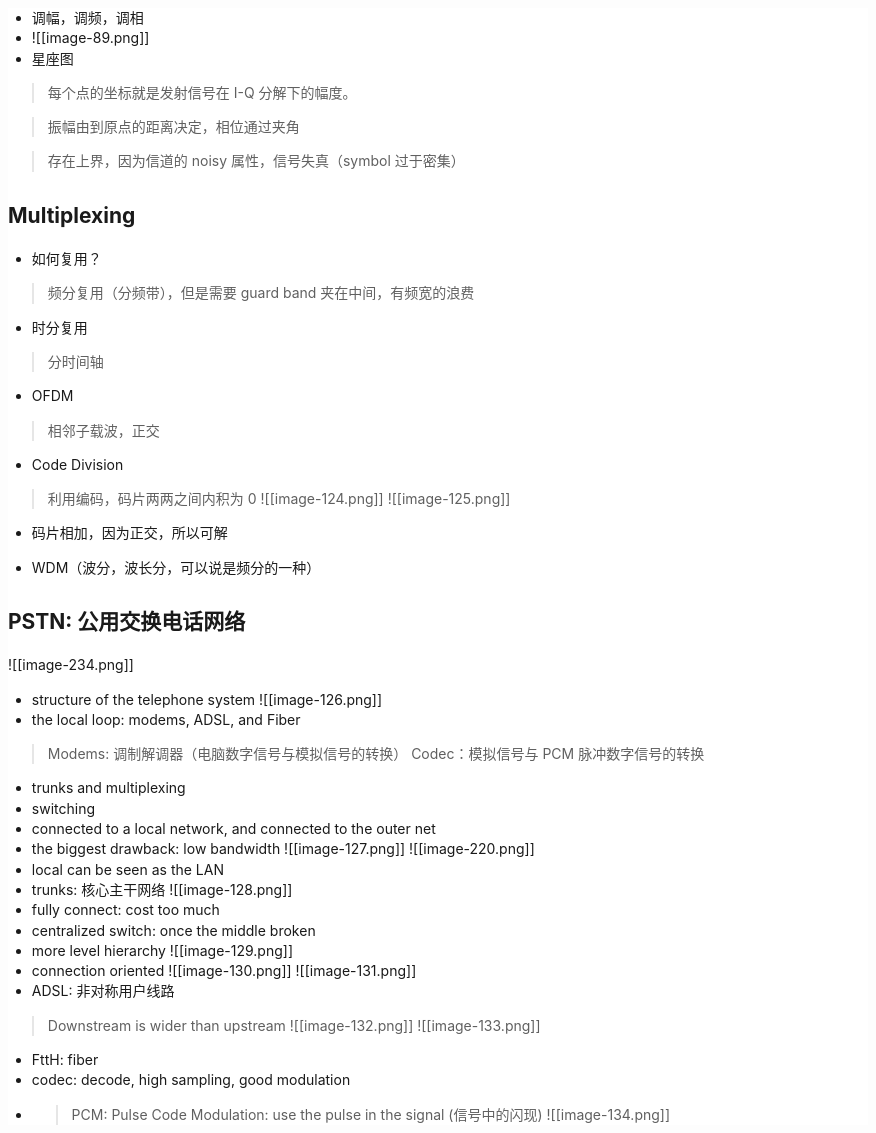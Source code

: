 * 调幅，调频，调相
* ![[image-89.png]]
* 星座图
> 每个点的坐标就是发射信号在 I-Q 分解下的幅度。

> 振幅由到原点的距离决定，相位通过夹角

> 存在上界，因为信道的 noisy 属性，信号失真（symbol 过于密集）


## Multiplexing
* 如何复用？
> 频分复用（分频带），但是需要 guard band 夹在中间，有频宽的浪费
* 时分复用
> 分时间轴
* OFDM
> 相邻子载波，正交
* Code Division
> 利用编码，码片两两之间内积为 0
![[image-124.png]]
![[image-125.png]]
* 码片相加，因为正交，所以可解

* WDM（波分，波长分，可以说是频分的一种）


## PSTN: 公用交换电话网络
![[image-234.png]]
* structure of the telephone system
![[image-126.png]]
* the local loop: modems, ADSL, and Fiber
> Modems: 调制解调器（电脑数字信号与模拟信号的转换）
> Codec：模拟信号与 PCM 脉冲数字信号的转换
* trunks and multiplexing
* switching
* connected to a local network, and connected to the outer net
* the biggest drawback: low bandwidth
![[image-127.png]]
![[image-220.png]]
* local can be seen as the LAN
* trunks: 核心主干网络
![[image-128.png]]
* fully connect: cost too much
* centralized switch: once the middle broken
* more level hierarchy
![[image-129.png]]
* connection oriented
![[image-130.png]]
![[image-131.png]]
* ADSL: 非对称用户线路
> Downstream is wider than upstream
![[image-132.png]]
![[image-133.png]]
* FttH: fiber
* codec: decode, high sampling, good modulation
* > PCM: Pulse Code Modulation: use the pulse in the signal (信号中的闪现)
![[image-134.png]]
